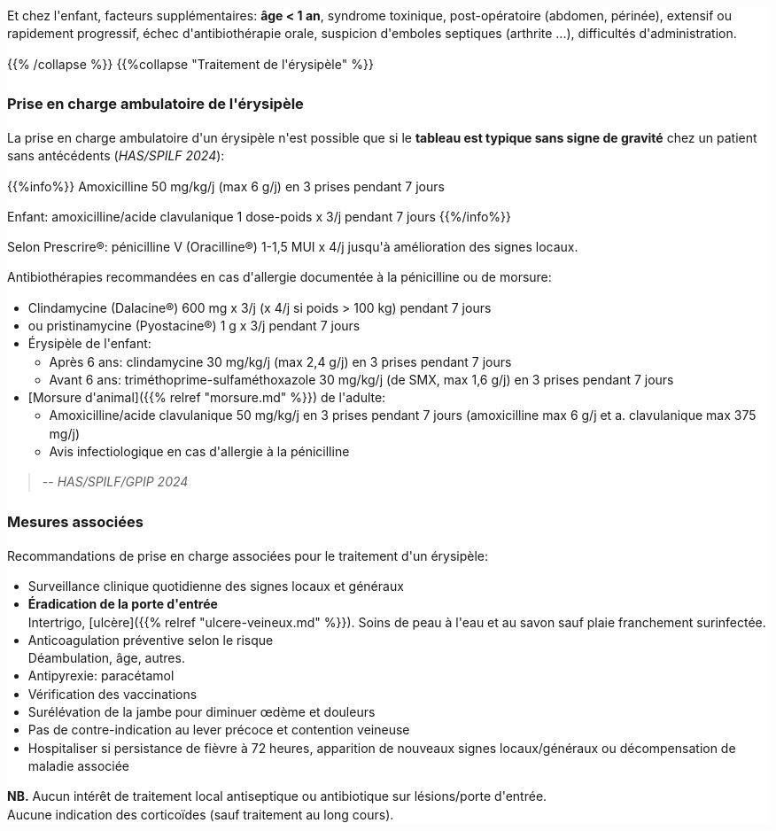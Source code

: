 Et chez l'enfant, facteurs supplémentaires: **âge < 1 an**, syndrome toxinique, post-opératoire (abdomen, périnée), extensif ou rapidement progressif, échec d'antibiothérapie orale, suspicion d'emboles septiques (arthrite ...), difficultés d'administration.

{{% /collapse %}}
{{%collapse "Traitement de l'érysipèle" %}}

### Prise en charge ambulatoire de l'érysipèle

La prise en charge ambulatoire d'un érysipèle n'est possible que si le **tableau est typique sans signe de gravité** chez un patient sans antécédents (*HAS/SPILF 2024*):

{{%info%}}
Amoxicilline 50 mg/kg/j (max 6 g/j) en 3 prises pendant 7 jours

Enfant: amoxicilline/acide clavulanique 1 dose-poids x 3/j pendant 7 jours
{{%/info%}}

Selon Prescrire®: pénicilline V (Oracilline®) 1-1,5 MUI x 4/j jusqu'à amélioration des signes locaux.

Antibiothérapies recommandées en cas d'allergie documentée à la pénicilline ou de morsure:

- Clindamycine (Dalacine®) 600 mg x 3/j (x 4/j si poids > 100 kg) pendant 7 jours
- ou pristinamycine (Pyostacine®) 1 g x 3/j pendant 7 jours
- Érysipèle de l'enfant:
  - Après 6 ans: clindamycine 30 mg/kg/j (max 2,4 g/j) en 3 prises pendant 7 jours
  - Avant 6 ans: triméthoprime-sulfaméthoxazole 30 mg/kg/j (de SMX, max 1,6 g/j) en 3 prises pendant 7 jours
- [Morsure d'animal]({{% relref "morsure.md" %}}) de l'adulte:
  - Amoxicilline/acide clavulanique 50 mg/kg/j en 3 prises pendant 7 jours (amoxicilline max 6 g/j et a. clavulanique max 375 mg/j)
  - Avis infectiologique en cas d'allergie à la pénicilline

> -- *HAS/SPILF/GPIP 2024*

### Mesures associées

Recommandations de prise en charge associées pour le traitement d'un érysipèle:

- Surveillance clinique quotidienne des signes locaux et généraux
- **Éradication de la porte d'entrée**  
  Intertrigo, [ulcère]({{% relref "ulcere-veineux.md" %}}). Soins de peau à l'eau et au savon sauf plaie franchement surinfectée.
- Anticoagulation préventive selon le risque  
  Déambulation, âge, autres.
- Antipyrexie: paracétamol
- Vérification des vaccinations
- Surélévation de la jambe pour diminuer œdème et douleurs
- Pas de contre-indication au lever précoce et contention veineuse
- Hospitaliser si persistance de fièvre à 72 heures, apparition de nouveaux signes locaux/généraux ou décompensation de maladie associée

**NB.** Aucun intérêt de traitement local antiseptique ou antibiotique sur lésions/porte d'entrée.  
Aucune indication des corticoïdes (sauf traitement au long cours).
